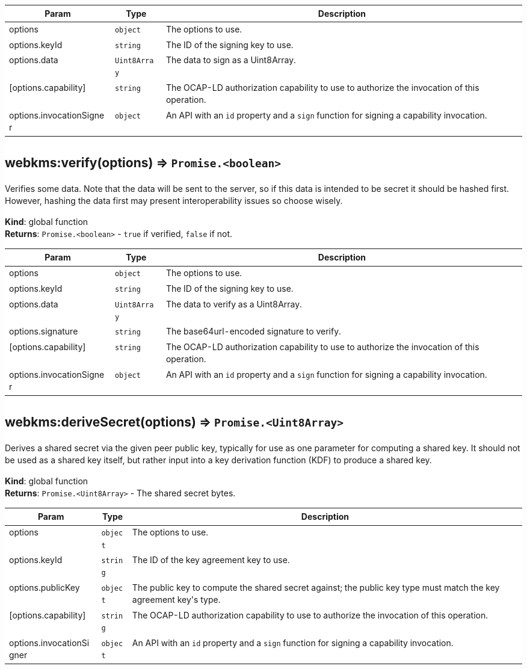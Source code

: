| Param | Type | Description |
| --- | --- | --- |
| options | <code>object</code> | The options to use. |
| options.keyId | <code>string</code> | The ID of the signing key to use. |
| options.data | <code>Uint8Array</code> | The data to sign as a Uint8Array. |
| [options.capability] | <code>string</code> | The OCAP-LD authorization   capability to use to authorize the invocation of this operation. |
| options.invocationSigner | <code>object</code> | An API with an   `id` property and a `sign` function for signing a capability invocation. |

<a name="webkms_verify"></a>

## webkms:verify(options) ⇒ <code>Promise.&lt;boolean&gt;</code>
Verifies some data. Note that the data will be sent to the server, so if
this data is intended to be secret it should be hashed first. However,
hashing the data first may present interoperability issues so choose
wisely.

**Kind**: global function  
**Returns**: <code>Promise.&lt;boolean&gt;</code> - `true` if verified, `false` if not.  

| Param | Type | Description |
| --- | --- | --- |
| options | <code>object</code> | The options to use. |
| options.keyId | <code>string</code> | The ID of the signing key to use. |
| options.data | <code>Uint8Array</code> | The data to verify as a Uint8Array. |
| options.signature | <code>string</code> | The base64url-encoded signature to   verify. |
| [options.capability] | <code>string</code> | The OCAP-LD authorization   capability to use to authorize the invocation of this operation. |
| options.invocationSigner | <code>object</code> | An API with an   `id` property and a `sign` function for signing a capability invocation. |

<a name="webkms_deriveSecret"></a>

## webkms:deriveSecret(options) ⇒ <code>Promise.&lt;Uint8Array&gt;</code>
Derives a shared secret via the given peer public key, typically for use
as one parameter for computing a shared key. It should not be used as
a shared key itself, but rather input into a key derivation function (KDF)
to produce a shared key.

**Kind**: global function  
**Returns**: <code>Promise.&lt;Uint8Array&gt;</code> - The shared secret bytes.  

| Param | Type | Description |
| --- | --- | --- |
| options | <code>object</code> | The options to use. |
| options.keyId | <code>string</code> | The ID of the key agreement key to use. |
| options.publicKey | <code>object</code> | The public key to compute the shared   secret against; the public key type must match the key agreement key's   type. |
| [options.capability] | <code>string</code> | The OCAP-LD authorization   capability to use to authorize the invocation of this operation. |
| options.invocationSigner | <code>object</code> | An API with an   `id` property and a `sign` function for signing a capability invocation. |

